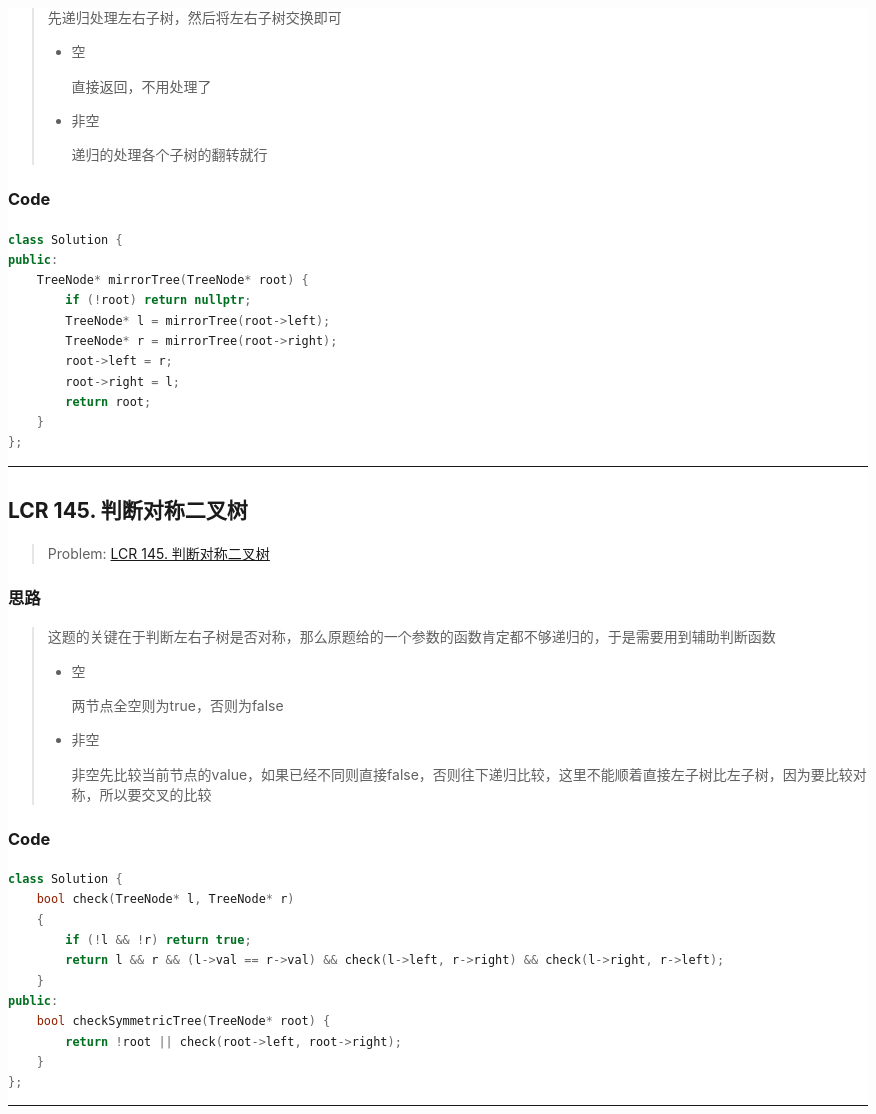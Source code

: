 > 先递归处理左右子树，然后将左右子树交换即可
>
> - 空
>
> 	直接返回，不用处理了
>
> - 非空
>
> 	递归的处理各个子树的翻转就行

### Code

```c++
class Solution {
public:
    TreeNode* mirrorTree(TreeNode* root) {
        if (!root) return nullptr;
        TreeNode* l = mirrorTree(root->left);
        TreeNode* r = mirrorTree(root->right);
        root->left = r;
        root->right = l;
        return root;
    }
};
```

---

## LCR 145. 判断对称二叉树

> Problem: [LCR 145. 判断对称二叉树](https://leetcode.cn/problems/dui-cheng-de-er-cha-shu-lcof/description/)

### 思路

> 这题的关键在于判断左右子树是否对称，那么原题给的一个参数的函数肯定都不够递归的，于是需要用到辅助判断函数
>
> - 空
>
> 	两节点全空则为true，否则为false
>
> - 非空
>
> 	非空先比较当前节点的value，如果已经不同则直接false，否则往下递归比较，这里不能顺着直接左子树比左子树，因为要比较对称，所以要交叉的比较

### Code

```c++
class Solution {
    bool check(TreeNode* l, TreeNode* r)
    {
        if (!l && !r) return true;
        return l && r && (l->val == r->val) && check(l->left, r->right) && check(l->right, r->left);
    }
public:
    bool checkSymmetricTree(TreeNode* root) {
        return !root || check(root->left, root->right);
    }
};
```

---